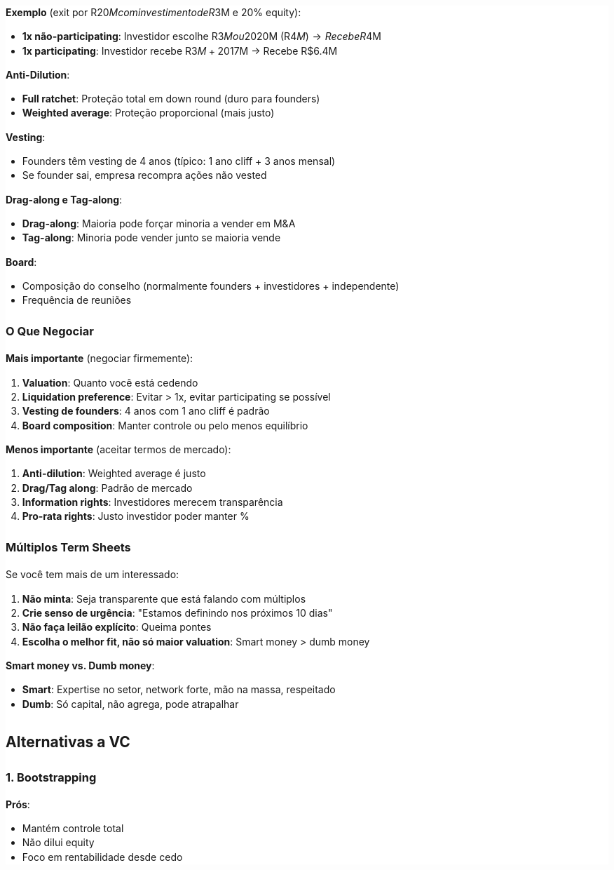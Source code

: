 **Exemplo** (exit por R$20M com investimento de R$3M e 20% equity):
- **1x não-participating**: Investidor escolhe R$3M ou 20% de R$20M (R$4M) → Recebe R$4M
- **1x participating**: Investidor recebe R$3M + 20% de R$17M → Recebe R$6.4M

**Anti-Dilution**:
- **Full ratchet**: Proteção total em down round (duro para founders)
- **Weighted average**: Proteção proporcional (mais justo)

**Vesting**:
- Founders têm vesting de 4 anos (típico: 1 ano cliff + 3 anos mensal)
- Se founder sai, empresa recompra ações não vested

**Drag-along e Tag-along**:
- **Drag-along**: Maioria pode forçar minoria a vender em M&A
- **Tag-along**: Minoria pode vender junto se maioria vende

**Board**:
- Composição do conselho (normalmente founders + investidores + independente)
- Frequência de reuniões

### O Que Negociar

**Mais importante** (negociar firmemente):
1. **Valuation**: Quanto você está cedendo
2. **Liquidation preference**: Evitar > 1x, evitar participating se possível
3. **Vesting de founders**: 4 anos com 1 ano cliff é padrão
4. **Board composition**: Manter controle ou pelo menos equilíbrio

**Menos importante** (aceitar termos de mercado):
1. **Anti-dilution**: Weighted average é justo
2. **Drag/Tag along**: Padrão de mercado
3. **Information rights**: Investidores merecem transparência
4. **Pro-rata rights**: Justo investidor poder manter %

### Múltiplos Term Sheets

Se você tem mais de um interessado:

1. **Não minta**: Seja transparente que está falando com múltiplos
2. **Crie senso de urgência**: "Estamos definindo nos próximos 10 dias"
3. **Não faça leilão explícito**: Queima pontes
4. **Escolha o melhor fit, não só maior valuation**: Smart money > dumb money

**Smart money vs. Dumb money**:
- **Smart**: Expertise no setor, network forte, mão na massa, respeitado
- **Dumb**: Só capital, não agrega, pode atrapalhar

## Alternativas a VC

### 1. Bootstrapping

**Prós**:
- Mantém controle total
- Não dilui equity
- Foco em rentabilidade desde cedo

